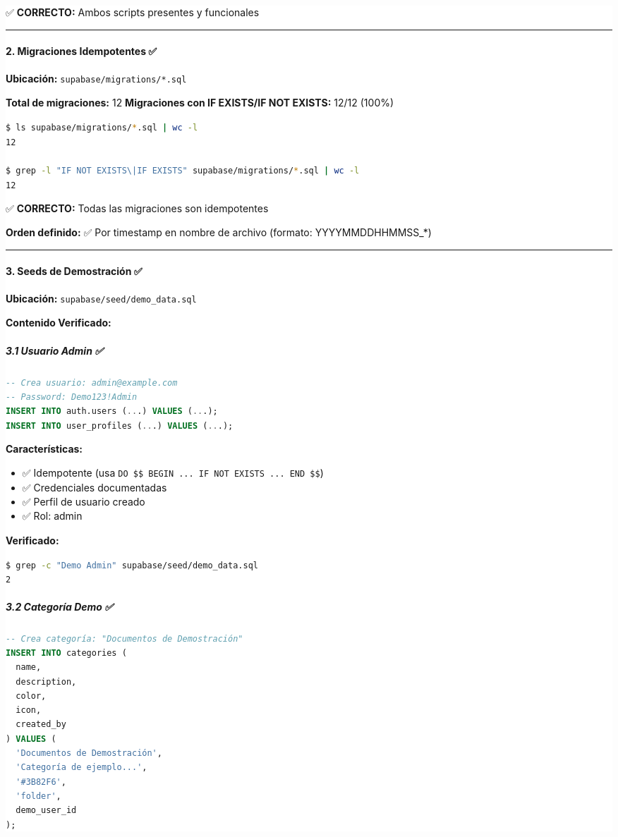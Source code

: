 ✅ **CORRECTO:** Ambos scripts presentes y funcionales

---

#### 2. Migraciones Idempotentes ✅
**Ubicación:** `supabase/migrations/*.sql`

**Total de migraciones:** 12
**Migraciones con IF EXISTS/IF NOT EXISTS:** 12/12 (100%)

```bash
$ ls supabase/migrations/*.sql | wc -l
12

$ grep -l "IF NOT EXISTS\|IF EXISTS" supabase/migrations/*.sql | wc -l
12
```

✅ **CORRECTO:** Todas las migraciones son idempotentes

**Orden definido:** ✅ Por timestamp en nombre de archivo (formato: YYYYMMDDHHMMSS_*)

---

#### 3. Seeds de Demostración ✅
**Ubicación:** `supabase/seed/demo_data.sql`

**Contenido Verificado:**

##### 3.1 Usuario Admin ✅
```sql
-- Crea usuario: admin@example.com
-- Password: Demo123!Admin
INSERT INTO auth.users (...) VALUES (...);
INSERT INTO user_profiles (...) VALUES (...);
```

**Características:**
- ✅ Idempotente (usa `DO $$ BEGIN ... IF NOT EXISTS ... END $$`)
- ✅ Credenciales documentadas
- ✅ Perfil de usuario creado
- ✅ Rol: admin

**Verificado:**
```bash
$ grep -c "Demo Admin" supabase/seed/demo_data.sql
2
```

##### 3.2 Categoría Demo ✅
```sql
-- Crea categoría: "Documentos de Demostración"
INSERT INTO categories (
  name,
  description,
  color,
  icon,
  created_by
) VALUES (
  'Documentos de Demostración',
  'Categoría de ejemplo...',
  '#3B82F6',
  'folder',
  demo_user_id
);
```
